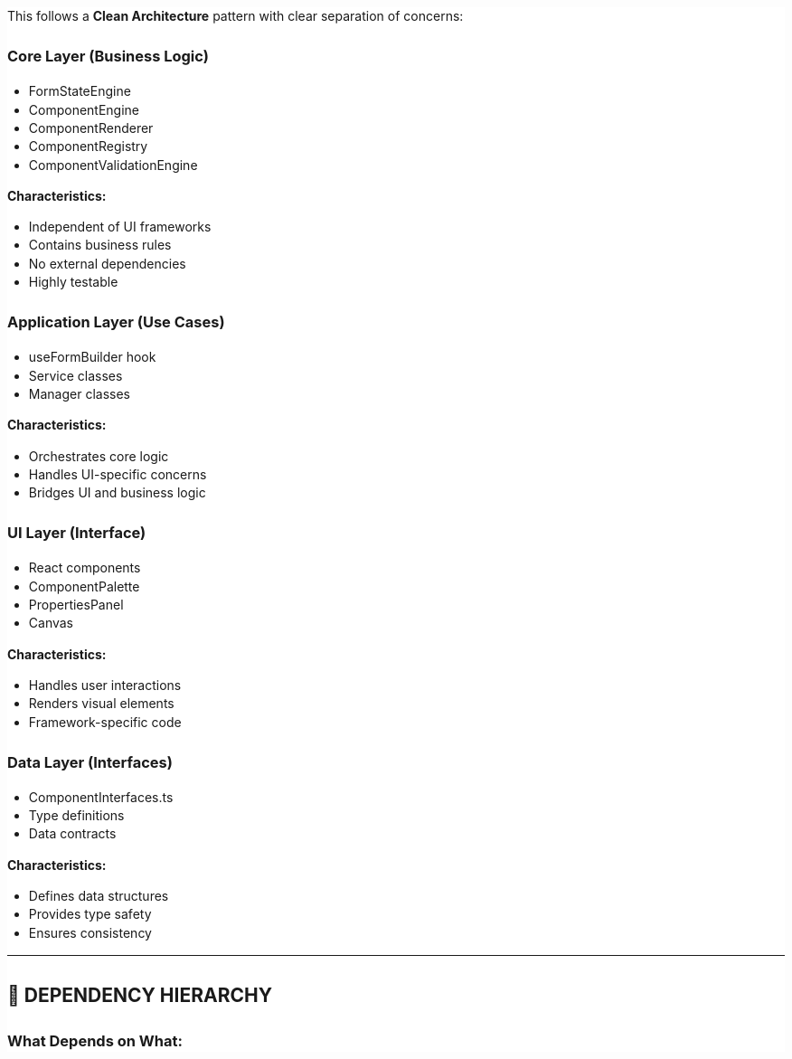 This follows a **Clean Architecture** pattern with clear separation of concerns:

### **Core Layer (Business Logic)**
- FormStateEngine
- ComponentEngine  
- ComponentRenderer
- ComponentRegistry
- ComponentValidationEngine

**Characteristics:**
- Independent of UI frameworks
- Contains business rules
- No external dependencies
- Highly testable

### **Application Layer (Use Cases)**
- useFormBuilder hook
- Service classes
- Manager classes

**Characteristics:**
- Orchestrates core logic
- Handles UI-specific concerns
- Bridges UI and business logic

### **UI Layer (Interface)**
- React components
- ComponentPalette
- PropertiesPanel
- Canvas

**Characteristics:**
- Handles user interactions
- Renders visual elements
- Framework-specific code

### **Data Layer (Interfaces)**
- ComponentInterfaces.ts
- Type definitions
- Data contracts

**Characteristics:**
- Defines data structures
- Provides type safety
- Ensures consistency

---

## **🚨 DEPENDENCY HIERARCHY**

### **What Depends on What:**
